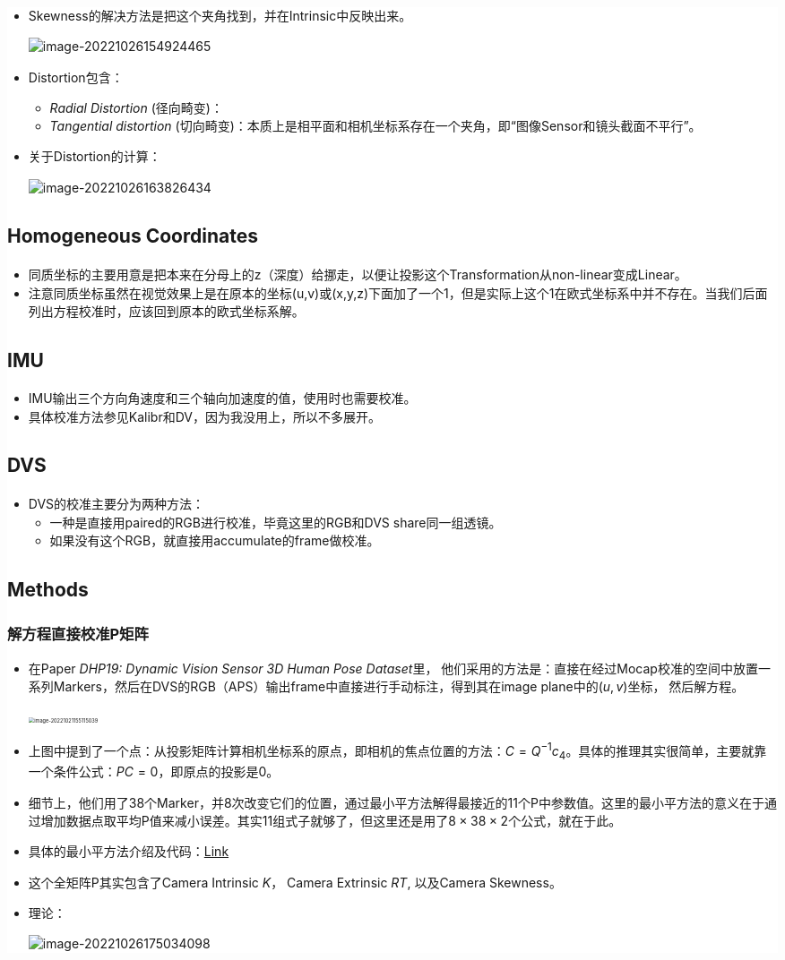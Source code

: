 - Skewness的解决方法是把这个夹角找到，并在Intrinsic中反映出来。

  ![image-20221026154924465](相机校准/image-20221026154924465.png)

- Distortion包含：

  - *Radial Distortion* (径向畸变)： 
  - *Tangential distortion* (切向畸变)：本质上是相平面和相机坐标系存在一个夹角，即“图像Sensor和镜头截面不平行”。

- 关于Distortion的计算：

  ![image-20221026163826434](相机校准/image-20221026163826434.png)

## Homogeneous Coordinates

- 同质坐标的主要用意是把本来在分母上的z（深度）给挪走，以便让投影这个Transformation从non-linear变成Linear。
- 注意同质坐标虽然在视觉效果上是在原本的坐标(u,v)或(x,y,z)下面加了一个1，但是实际上这个1在欧式坐标系中并不存在。当我们后面列出方程校准时，应该回到原本的欧式坐标系解。



## IMU

- IMU输出三个方向角速度和三个轴向加速度的值，使用时也需要校准。
- 具体校准方法参见Kalibr和DV，因为我没用上，所以不多展开。

## DVS

- DVS的校准主要分为两种方法：
  - 一种是直接用paired的RGB进行校准，毕竟这里的RGB和DVS share同一组透镜。
  - 如果没有这个RGB，就直接用accumulate的frame做校准。

## Methods

### 解方程直接校准P矩阵

- 在Paper *DHP19: Dynamic Vision Sensor 3D Human Pose Dataset*里， 他们采用的方法是：直接在经过Mocap校准的空间中放置一系列Markers，然后在DVS的RGB（APS）输出frame中直接进行手动标注，得到其在image plane中的$(u, v)$坐标， 然后解方程。

  <img src="相机校准/image-20221021155115039.png" alt="image-20221021155115039" style="zoom:40%;" />

- 上图中提到了一个点：从投影矩阵计算相机坐标系的原点，即相机的焦点位置的方法：$C=Q^{-1}c_4$。具体的推理其实很简单，主要就靠一个条件公式：$PC=0$，即原点的投影是0。

- 细节上，他们用了38个Marker，并8次改变它们的位置，通过最小平方法解得最接近的11个P中参数值。这里的最小平方法的意义在于通过增加数据点取平均P值来减小误差。其实11组式子就够了，但这里还是用了$8\times38\times2$个公式，就在于此。

- 具体的最小平方法介绍及代码：[Link](https://pythonnumericalmethods.berkeley.edu/notebooks/chapter16.04-Least-Squares-Regression-in-Python.html)

- 这个全矩阵P其实包含了Camera Intrinsic *K*， Camera Extrinsic *RT*, 以及Camera Skewness。

- 理论：

  ![image-20221026175034098](相机校准/image-20221026175034098.png)
